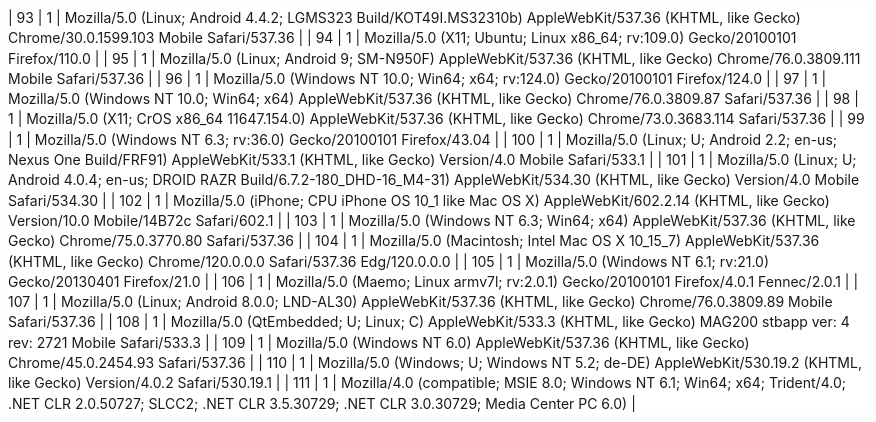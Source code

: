 |  93 |                     1 | Mozilla/5.0 (Linux; Android 4.4.2; LGMS323 Build/KOT49I.MS32310b) AppleWebKit/537.36 (KHTML, like Gecko) Chrome/30.0.1599.103 Mobile Safari/537.36                                                                                                                            |
|  94 |                     1 | Mozilla/5.0 (X11; Ubuntu; Linux x86_64; rv:109.0) Gecko/20100101 Firefox/110.0                                                                                                                                                                                                |
|  95 |                     1 | Mozilla/5.0 (Linux; Android 9; SM-N950F) AppleWebKit/537.36 (KHTML, like Gecko) Chrome/76.0.3809.111 Mobile Safari/537.36                                                                                                                                                     |
|  96 |                     1 | Mozilla/5.0 (Windows NT 10.0; Win64; x64; rv:124.0) Gecko/20100101 Firefox/124.0                                                                                                                                                                                              |
|  97 |                     1 | Mozilla/5.0 (Windows NT 10.0; Win64; x64) AppleWebKit/537.36 (KHTML, like Gecko) Chrome/76.0.3809.87 Safari/537.36                                                                                                                                                            |
|  98 |                     1 | Mozilla/5.0 (X11; CrOS x86_64 11647.154.0) AppleWebKit/537.36 (KHTML, like Gecko) Chrome/73.0.3683.114 Safari/537.36                                                                                                                                                          |
|  99 |                     1 | Mozilla/5.0 (Windows NT 6.3; rv:36.0) Gecko/20100101 Firefox/43.04                                                                                                                                                                                                            |
| 100 |                     1 | Mozilla/5.0 (Linux; U; Android 2.2; en-us; Nexus One Build/FRF91) AppleWebKit/533.1 (KHTML, like Gecko) Version/4.0 Mobile Safari/533.1                                                                                                                                       |
| 101 |                     1 | Mozilla/5.0 (Linux; U; Android 4.0.4; en-us; DROID RAZR Build/6.7.2-180_DHD-16_M4-31) AppleWebKit/534.30 (KHTML, like Gecko) Version/4.0 Mobile Safari/534.30                                                                                                                 |
| 102 |                     1 | Mozilla/5.0 (iPhone; CPU iPhone OS 10_1 like Mac OS X) AppleWebKit/602.2.14 (KHTML, like Gecko) Version/10.0 Mobile/14B72c Safari/602.1                                                                                                                                       |
| 103 |                     1 | Mozilla/5.0 (Windows NT 6.3; Win64; x64) AppleWebKit/537.36 (KHTML, like Gecko) Chrome/75.0.3770.80 Safari/537.36                                                                                                                                                             |
| 104 |                     1 | Mozilla/5.0 (Macintosh; Intel Mac OS X 10_15_7) AppleWebKit/537.36 (KHTML, like Gecko) Chrome/120.0.0.0 Safari/537.36 Edg/120.0.0.0                                                                                                                                           |
| 105 |                     1 | Mozilla/5.0 (Windows NT 6.1; rv:21.0) Gecko/20130401 Firefox/21.0                                                                                                                                                                                                             |
| 106 |                     1 | Mozilla/5.0 (Maemo; Linux armv7l; rv:2.0.1) Gecko/20100101 Firefox/4.0.1 Fennec/2.0.1                                                                                                                                                                                         |
| 107 |                     1 | Mozilla/5.0 (Linux; Android 8.0.0; LND-AL30) AppleWebKit/537.36 (KHTML, like Gecko) Chrome/76.0.3809.89 Mobile Safari/537.36                                                                                                                                                  |
| 108 |                     1 | Mozilla/5.0 (QtEmbedded; U; Linux; C) AppleWebKit/533.3 (KHTML, like Gecko) MAG200 stbapp ver: 4 rev: 2721 Mobile Safari/533.3                                                                                                                                                |
| 109 |                     1 | Mozilla/5.0 (Windows NT 6.0) AppleWebKit/537.36 (KHTML, like Gecko) Chrome/45.0.2454.93 Safari/537.36                                                                                                                                                                         |
| 110 |                     1 | Mozilla/5.0 (Windows; U; Windows NT 5.2; de-DE) AppleWebKit/530.19.2 (KHTML, like Gecko) Version/4.0.2 Safari/530.19.1                                                                                                                                                        |
| 111 |                     1 | Mozilla/4.0 (compatible; MSIE 8.0; Windows NT 6.1; Win64; x64; Trident/4.0; .NET CLR 2.0.50727; SLCC2; .NET CLR 3.5.30729; .NET CLR 3.0.30729; Media Center PC 6.0)                                                                                                           |